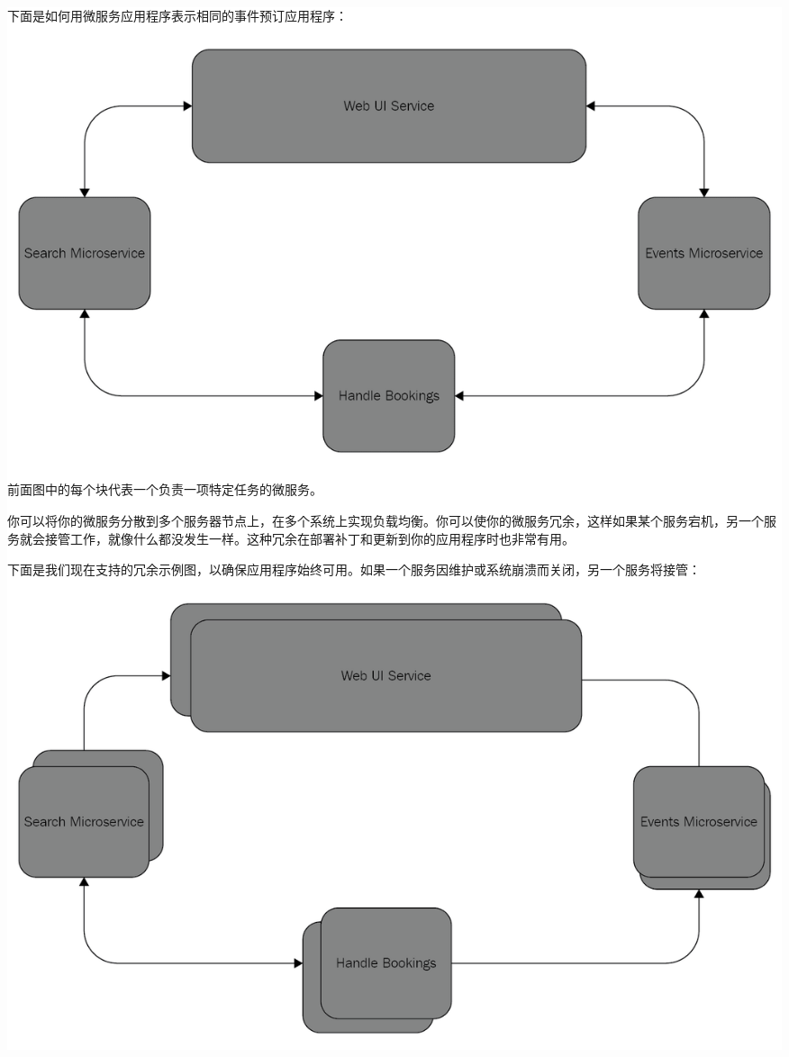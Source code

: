下面是如何用微服务应用程序表示相同的事件预订应用程序：

![图片](img/1ea40d49-7a48-4a49-a15c-00cbde9f8fce.png)

前面图中的每个块代表一个负责一项特定任务的微服务。

你可以将你的微服务分散到多个服务器节点上，在多个系统上实现负载均衡。你可以使你的微服务冗余，这样如果某个服务宕机，另一个服务就会接管工作，就像什么都没发生一样。这种冗余在部署补丁和更新到你的应用程序时也非常有用。

下面是我们现在支持的冗余示例图，以确保应用程序始终可用。如果一个服务因维护或系统崩溃而关闭，另一个服务将接管：

![](img/ca3c1d2a-0f63-4261-aa62-bfbfbcfe5cb5.png)
